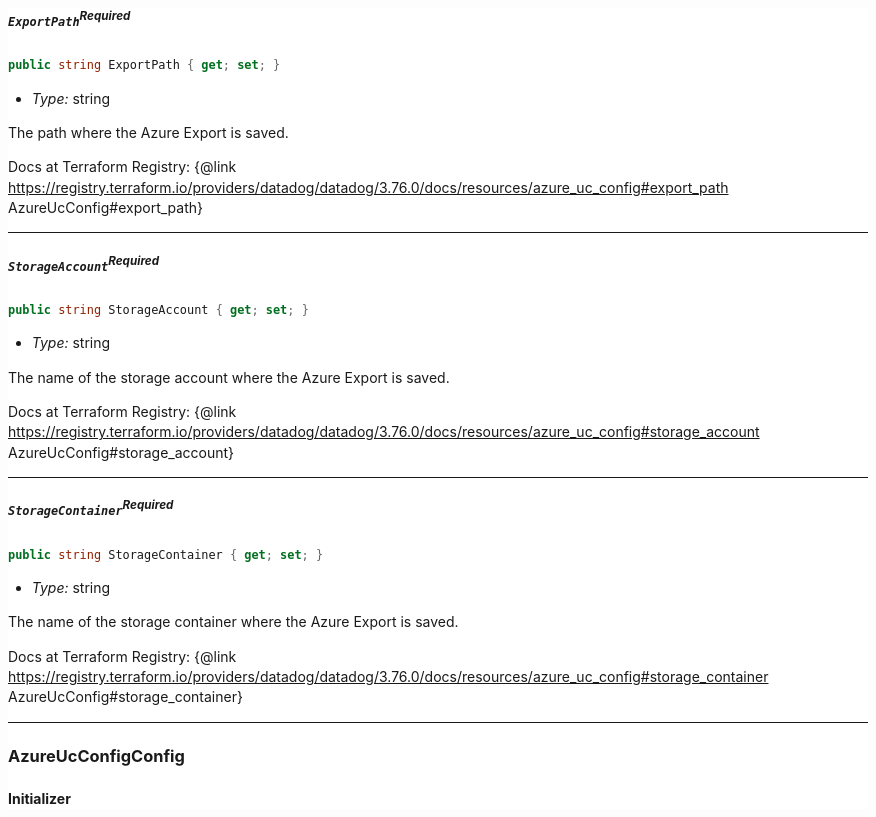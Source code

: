 
##### `ExportPath`<sup>Required</sup> <a name="ExportPath" id="@cdktf/provider-datadog.azureUcConfig.AzureUcConfigAmortizedBillConfig.property.exportPath"></a>

```csharp
public string ExportPath { get; set; }
```

- *Type:* string

The path where the Azure Export is saved.

Docs at Terraform Registry: {@link https://registry.terraform.io/providers/datadog/datadog/3.76.0/docs/resources/azure_uc_config#export_path AzureUcConfig#export_path}

---

##### `StorageAccount`<sup>Required</sup> <a name="StorageAccount" id="@cdktf/provider-datadog.azureUcConfig.AzureUcConfigAmortizedBillConfig.property.storageAccount"></a>

```csharp
public string StorageAccount { get; set; }
```

- *Type:* string

The name of the storage account where the Azure Export is saved.

Docs at Terraform Registry: {@link https://registry.terraform.io/providers/datadog/datadog/3.76.0/docs/resources/azure_uc_config#storage_account AzureUcConfig#storage_account}

---

##### `StorageContainer`<sup>Required</sup> <a name="StorageContainer" id="@cdktf/provider-datadog.azureUcConfig.AzureUcConfigAmortizedBillConfig.property.storageContainer"></a>

```csharp
public string StorageContainer { get; set; }
```

- *Type:* string

The name of the storage container where the Azure Export is saved.

Docs at Terraform Registry: {@link https://registry.terraform.io/providers/datadog/datadog/3.76.0/docs/resources/azure_uc_config#storage_container AzureUcConfig#storage_container}

---

### AzureUcConfigConfig <a name="AzureUcConfigConfig" id="@cdktf/provider-datadog.azureUcConfig.AzureUcConfigConfig"></a>

#### Initializer <a name="Initializer" id="@cdktf/provider-datadog.azureUcConfig.AzureUcConfigConfig.Initializer"></a>
